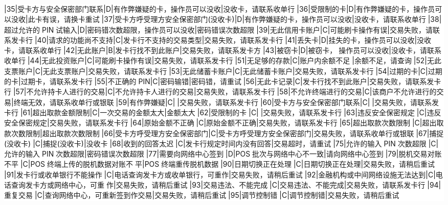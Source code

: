 |35|受卡方与安全保密部门联系|D|有作弊嫌疑的卡，操作员可以没收|没收卡，请联系收单行
|36|受限制的卡|D|有作弊嫌疑的卡，操作员可以没收|此卡有误，请换卡重试
|37|受卡方呼受理方安全保密部门(没收卡)|D|有作弊嫌疑的卡，操作员可以没收|没收卡，请联系收单行
|38|超过允许的 PIN 试输入|D|密码错次数超限，操作员可以没收|密码错误次数超限
|39|无此信用卡账户|C|可能刷卡操作有误|交易失败，请联系发卡行
|40|请求的功能尚不支持|C|发卡行不支持的交易类型|交易失败，请联系发卡行
|41|丢失卡|D|挂失的卡，操作员可以没收|没收卡，请联系收单行
|42|无此账户|B|发卡行找不到此账户|交易失败，请联系发卡方
|43|被窃卡|D|被窃卡， 操作员可以没收|没收卡，请联系收单行
|44|无此投资账户|C|可能刷卡操作有误|交易失败，请联系发卡行
|51|无足够的存款|C|账户内余额不足 |余额不足，请查询
|52|无此支票账户|C|无此支票账户|交易失败，请联系发卡行
|53|无此储蓄卡账户|C|无此储蓄卡账户|交易失败，请联系发卡行
|54|过期的卡|C|过期的卡|过期卡，请联系发卡行
|55|不正确的 PIN|C|密码输错|密码错，请重试
|56|无此卡记录|C|发卡行找不到此账户|交易失败，请联系发卡行
|57|不允许持卡人进行的交易|C|不允许持卡人进行的交易|交易失败，请联系发卡行
|58|不允许终端进行的交易|C|该商户不允许进行的交易|终端无效，请联系收单行或银联
|59|有作弊嫌疑|C| |交易失败，请联系发卡行
|60|受卡方与安全保密部门联系|C| |交易失败，请联系发卡行
|61|超出取款金额限制|C|一次交易的金额太大|金额太大
|62|受限制的卡 |C| |交易失败，请联系发卡行
|63|违反安全保密规定 |C|违反安全保密规定|交易失败，请联系发卡行
|64|原始金额不正确 |C|原始金额不正确|交易失败，请联系发卡行
|65|超出取款次数限制 |C|超出取款次数限制|超出取款次数限制
|66|受卡方呼受理方安全保密部门|C|受卡方呼受理方安全保密部门|交易失败，请联系收单行或银联
|67|捕捉(没收卡) |C|捕捉(没收卡)|没收卡
|68|收到的回答太迟 |C|发卡行规定时间内没有回答|交易超时，请重试
|75|允许的输入 PIN 次数超限 |C|允许的输入 PIN 次数超限|密码错误次数超限
|77|需要向网络中心签到 |D|POS 批次与网络中心不一致|请向网络中心签到
|79|脱机交易对账不平 |C|POS 终端上传的脱机数据对账不 平|POS 终端重传脱机数据
|90|日期切换正在处理 |C|日期切换正在处理|交易失败，请稍后重试
|91|发卡行或收单银行不能操作 |C|电话查询发卡方或收单银行，可重作|交易失败，请稍后重试
|92|金融机构或中间网络设施无法达到|C|电话查询发卡方或网络中心，可重 作|交易失败，请稍后重试
|93|交易违法、不能完成 |C|交易违法、不能完成|交易失败，请联系发卡行
|94|重复交易 |C|查询网络中心，可重新签到作交易|交易失败，请稍后重试
|95|调节控制错 |C|调节控制错|交易失败，请稍后重试
